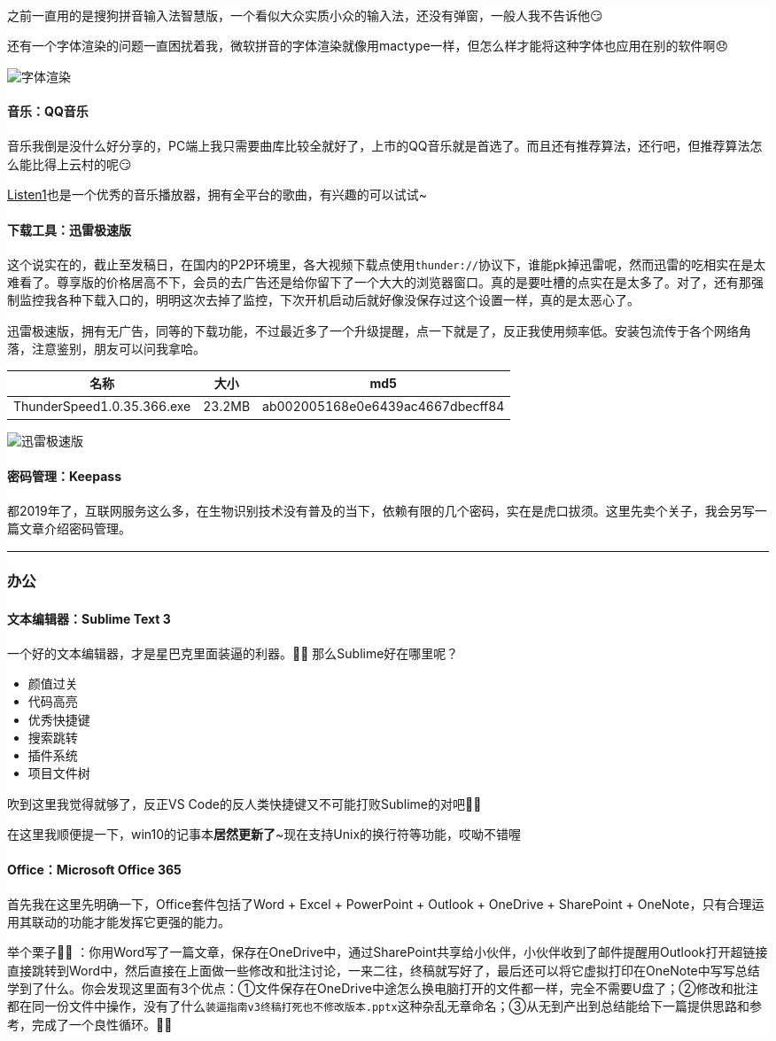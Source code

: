 之前一直用的是搜狗拼音输入法智慧版，一个看似大众实质小众的输入法，还没有弹窗，一般人我不告诉他😏

还有一个字体渲染的问题一直困扰着我，微软拼音的字体渲染就像用mactype一样，但怎么样才能将这种字体也应用在别的软件啊😞

![字体渲染](https://wsine.cn-gd.ufileos.com/image/wsine-blog-image472.jpg)

#### 音乐：QQ音乐

音乐我倒是没什么好分享的，PC端上我只需要曲库比较全就好了，上市的QQ音乐就是首选了。而且还有推荐算法，还行吧，但推荐算法怎么能比得上云村的呢😏

[Listen1](https://listen1.github.io/listen1/)也是一个优秀的音乐播放器，拥有全平台的歌曲，有兴趣的可以试试~

#### 下载工具：迅雷极速版

这个说实在的，截止至发稿日，在国内的P2P环境里，各大视频下载点使用`thunder://`协议下，谁能pk掉迅雷呢，然而迅雷的吃相实在是太难看了。尊享版的价格居高不下，会员的去广告还是给你留下了一个大大的浏览器窗口。真的是要吐槽的点实在是太多了。对了，还有那强制监控我各种下载入口的，明明这次去掉了监控，下次开机启动后就好像没保存过这个设置一样，真的是太恶心了。

迅雷极速版，拥有无广告，同等的下载功能，不过最近多了一个升级提醒，点一下就是了，反正我使用频率低。安装包流传于各个网络角落，注意鉴别，朋友可以问我拿哈。

| 名称                       | 大小   | md5                              |
| -------------------------- | ------ | -------------------------------- |
| ThunderSpeed1.0.35.366.exe | 23.2MB | ab002005168e0e6439ac4667dbecff84 |

![迅雷极速版](https://wsine.cn-gd.ufileos.com/image/wsine-blog-image473.jpg)

#### 密码管理：Keepass

都2019年了，互联网服务这么多，在生物识别技术没有普及的当下，依赖有限的几个密码，实在是虎口拔须。这里先卖个关子，我会另写一篇文章介绍密码管理。

----

### 办公

#### 文本编辑器：Sublime Text 3

一个好的文本编辑器，才是星巴克里面装逼的利器。👨‍💻 那么Sublime好在哪里呢？

- 颜值过关
- 代码高亮
- 优秀快捷键
- 搜索跳转
- 插件系统
- 项目文件树

吹到这里我觉得就够了，反正VS Code的反人类快捷键又不可能打败Sublime的对吧🤷‍♂️

在这里我顺便提一下，win10的记事本**居然更新了**~现在支持Unix的换行符等功能，哎呦不错喔

#### Office：Microsoft Office 365

首先我在这里先明确一下，Office套件包括了Word + Excel + PowerPoint + Outlook + OneDrive + SharePoint + OneNote，只有合理运用其联动的功能才能发挥它更强的能力。

举个栗子👨‍🏫 ：你用Word写了一篇文章，保存在OneDrive中，通过SharePoint共享给小伙伴，小伙伴收到了邮件提醒用Outlook打开超链接直接跳转到Word中，然后直接在上面做一些修改和批注讨论，一来二往，终稿就写好了，最后还可以将它虚拟打印在OneNote中写写总结学到了什么。你会发现这里面有3个优点：①文件保存在OneDrive中途怎么换电脑打开的文件都一样，完全不需要U盘了；②修改和批注都在同一份文件中操作，没有了什么`装逼指南v3终稿打死也不修改版本.pptx`这种杂乱无章命名；③从无到产出到总结能给下一篇提供思路和参考，完成了一个良性循环。💁‍♂️

